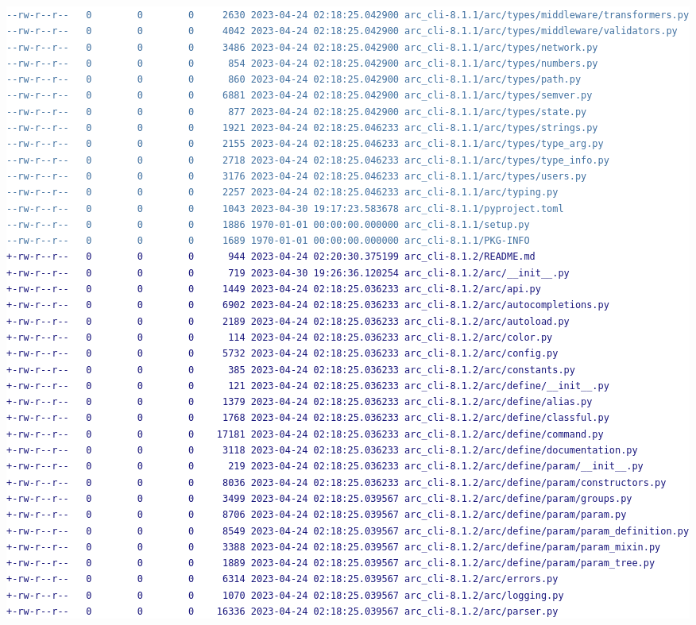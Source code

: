 ```diff
--rw-r--r--   0        0        0     2630 2023-04-24 02:18:25.042900 arc_cli-8.1.1/arc/types/middleware/transformers.py
--rw-r--r--   0        0        0     4042 2023-04-24 02:18:25.042900 arc_cli-8.1.1/arc/types/middleware/validators.py
--rw-r--r--   0        0        0     3486 2023-04-24 02:18:25.042900 arc_cli-8.1.1/arc/types/network.py
--rw-r--r--   0        0        0      854 2023-04-24 02:18:25.042900 arc_cli-8.1.1/arc/types/numbers.py
--rw-r--r--   0        0        0      860 2023-04-24 02:18:25.042900 arc_cli-8.1.1/arc/types/path.py
--rw-r--r--   0        0        0     6881 2023-04-24 02:18:25.042900 arc_cli-8.1.1/arc/types/semver.py
--rw-r--r--   0        0        0      877 2023-04-24 02:18:25.042900 arc_cli-8.1.1/arc/types/state.py
--rw-r--r--   0        0        0     1921 2023-04-24 02:18:25.046233 arc_cli-8.1.1/arc/types/strings.py
--rw-r--r--   0        0        0     2155 2023-04-24 02:18:25.046233 arc_cli-8.1.1/arc/types/type_arg.py
--rw-r--r--   0        0        0     2718 2023-04-24 02:18:25.046233 arc_cli-8.1.1/arc/types/type_info.py
--rw-r--r--   0        0        0     3176 2023-04-24 02:18:25.046233 arc_cli-8.1.1/arc/types/users.py
--rw-r--r--   0        0        0     2257 2023-04-24 02:18:25.046233 arc_cli-8.1.1/arc/typing.py
--rw-r--r--   0        0        0     1043 2023-04-30 19:17:23.583678 arc_cli-8.1.1/pyproject.toml
--rw-r--r--   0        0        0     1886 1970-01-01 00:00:00.000000 arc_cli-8.1.1/setup.py
--rw-r--r--   0        0        0     1689 1970-01-01 00:00:00.000000 arc_cli-8.1.1/PKG-INFO
+-rw-r--r--   0        0        0      944 2023-04-24 02:20:30.375199 arc_cli-8.1.2/README.md
+-rw-r--r--   0        0        0      719 2023-04-30 19:26:36.120254 arc_cli-8.1.2/arc/__init__.py
+-rw-r--r--   0        0        0     1449 2023-04-24 02:18:25.036233 arc_cli-8.1.2/arc/api.py
+-rw-r--r--   0        0        0     6902 2023-04-24 02:18:25.036233 arc_cli-8.1.2/arc/autocompletions.py
+-rw-r--r--   0        0        0     2189 2023-04-24 02:18:25.036233 arc_cli-8.1.2/arc/autoload.py
+-rw-r--r--   0        0        0      114 2023-04-24 02:18:25.036233 arc_cli-8.1.2/arc/color.py
+-rw-r--r--   0        0        0     5732 2023-04-24 02:18:25.036233 arc_cli-8.1.2/arc/config.py
+-rw-r--r--   0        0        0      385 2023-04-24 02:18:25.036233 arc_cli-8.1.2/arc/constants.py
+-rw-r--r--   0        0        0      121 2023-04-24 02:18:25.036233 arc_cli-8.1.2/arc/define/__init__.py
+-rw-r--r--   0        0        0     1379 2023-04-24 02:18:25.036233 arc_cli-8.1.2/arc/define/alias.py
+-rw-r--r--   0        0        0     1768 2023-04-24 02:18:25.036233 arc_cli-8.1.2/arc/define/classful.py
+-rw-r--r--   0        0        0    17181 2023-04-24 02:18:25.036233 arc_cli-8.1.2/arc/define/command.py
+-rw-r--r--   0        0        0     3118 2023-04-24 02:18:25.036233 arc_cli-8.1.2/arc/define/documentation.py
+-rw-r--r--   0        0        0      219 2023-04-24 02:18:25.036233 arc_cli-8.1.2/arc/define/param/__init__.py
+-rw-r--r--   0        0        0     8036 2023-04-24 02:18:25.036233 arc_cli-8.1.2/arc/define/param/constructors.py
+-rw-r--r--   0        0        0     3499 2023-04-24 02:18:25.039567 arc_cli-8.1.2/arc/define/param/groups.py
+-rw-r--r--   0        0        0     8706 2023-04-24 02:18:25.039567 arc_cli-8.1.2/arc/define/param/param.py
+-rw-r--r--   0        0        0     8549 2023-04-24 02:18:25.039567 arc_cli-8.1.2/arc/define/param/param_definition.py
+-rw-r--r--   0        0        0     3388 2023-04-24 02:18:25.039567 arc_cli-8.1.2/arc/define/param/param_mixin.py
+-rw-r--r--   0        0        0     1889 2023-04-24 02:18:25.039567 arc_cli-8.1.2/arc/define/param/param_tree.py
+-rw-r--r--   0        0        0     6314 2023-04-24 02:18:25.039567 arc_cli-8.1.2/arc/errors.py
+-rw-r--r--   0        0        0     1070 2023-04-24 02:18:25.039567 arc_cli-8.1.2/arc/logging.py
+-rw-r--r--   0        0        0    16336 2023-04-24 02:18:25.039567 arc_cli-8.1.2/arc/parser.py
```